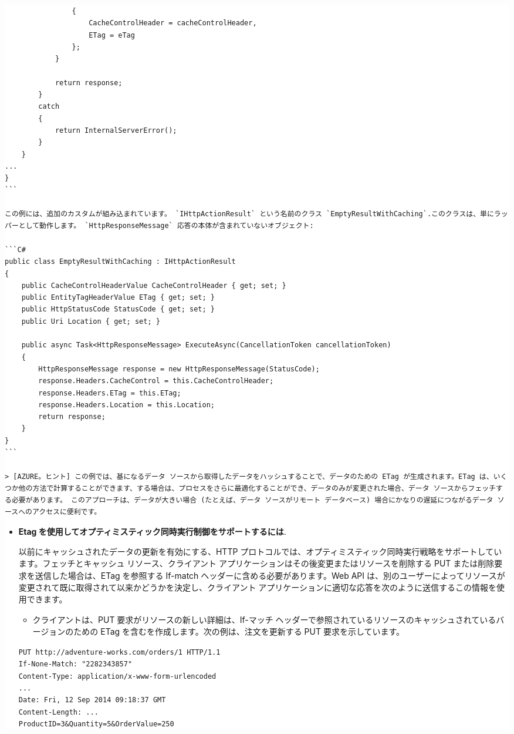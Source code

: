                     {
                        CacheControlHeader = cacheControlHeader,
                        ETag = eTag
                    };
                }

                return response;
            }
            catch
            {
                return InternalServerError();
            }
        }
    ...
    }
	```

	この例には、追加のカスタムが組み込まれています。 `IHttpActionResult` という名前のクラス `EmptyResultWithCaching`.このクラスは、単にラッパーとして動作します。 `HttpResponseMessage` 応答の本体が含まれていないオブジェクト:

	```C#
    public class EmptyResultWithCaching : IHttpActionResult
    {
        public CacheControlHeaderValue CacheControlHeader { get; set; }
        public EntityTagHeaderValue ETag { get; set; }
        public HttpStatusCode StatusCode { get; set; }
		public Uri Location { get; set; }

        public async Task<HttpResponseMessage> ExecuteAsync(CancellationToken cancellationToken)
        {
            HttpResponseMessage response = new HttpResponseMessage(StatusCode);
            response.Headers.CacheControl = this.CacheControlHeader;
            response.Headers.ETag = this.ETag;
            response.Headers.Location = this.Location;
            return response;
        }
    }
	```

	> [AZURE。ヒント] この例では、基になるデータ ソースから取得したデータをハッシュすることで、データのための ETag が生成されます。ETag は、いくつか他の方法で計算することができます、する場合は、プロセスをさらに最適化することができ、データのみが変更された場合、データ ソースからフェッチする必要があります。 このアプローチは、データが大きい場合 (たとえば、データ ソースがリモート データベース) 場合にかなりの遅延につながるデータ ソースへのアクセスに便利です。

- **Etag を使用してオプティミスティック同時実行制御をサポートするには**.

	以前にキャッシュされたデータの更新を有効にする、HTTP プロトコルでは、オプティミスティック同時実行戦略をサポートしています。フェッチとキャッシュ リソース、クライアント アプリケーションはその後変更またはリソースを削除する PUT または削除要求を送信した場合は、ETag を参照する If-match ヘッダーに含める必要があります。Web API は、別のユーザーによってリソースが変更されて既に取得されて以来かどうかを決定し、クライアント アプリケーションに適切な応答を次のように送信するこの情報を使用できます。

	- クライアントは、PUT 要求がリソースの新しい詳細は、If-マッチ ヘッダーで参照されているリソースのキャッシュされているバージョンのための ETag を含むを作成します。次の例は、注文を更新する PUT 要求を示しています。

	```HTTP
	PUT http://adventure-works.com/orders/1 HTTP/1.1
	If-None-Match: "2282343857"
	Content-Type: application/x-www-form-urlencoded
	...
	Date: Fri, 12 Sep 2014 09:18:37 GMT
	Content-Length: ...
	ProductID=3&Quantity=5&OrderValue=250
	```
